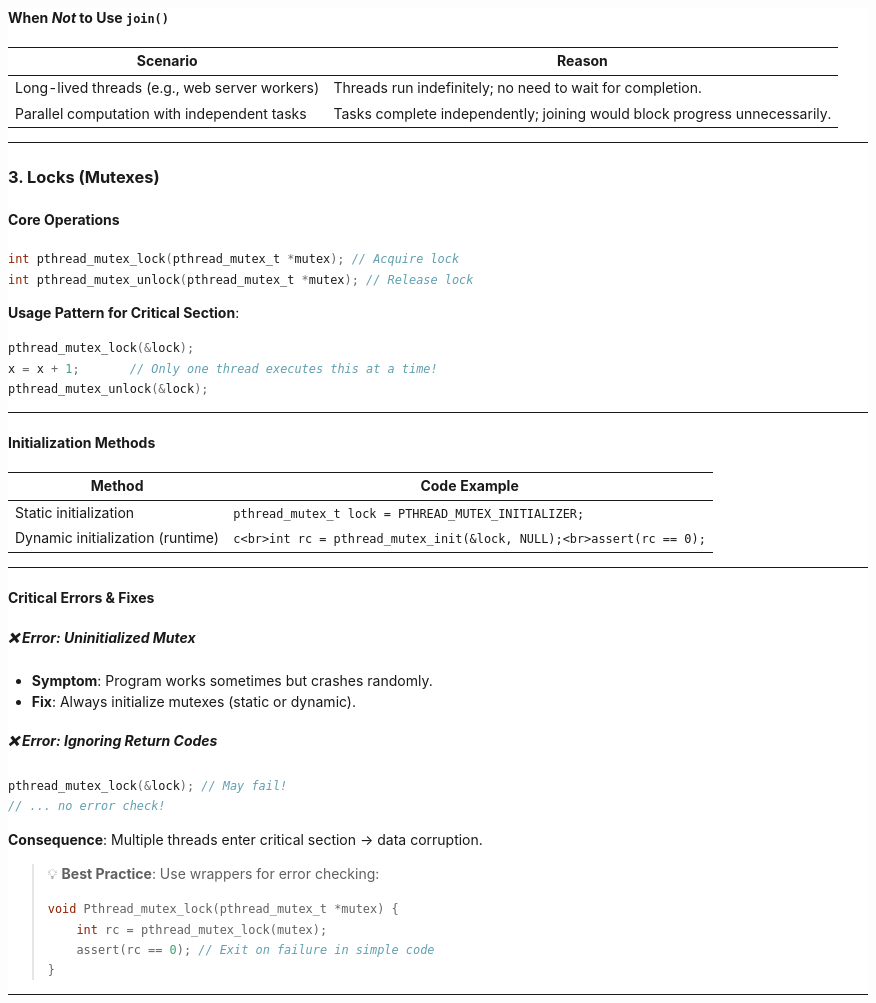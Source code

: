 
#### When *Not* to Use `join()`
| **Scenario**                          | **Reason**                                                                 |
|---------------------------------------|----------------------------------------------------------------------------|
| Long-lived threads (e.g., web server workers) | Threads run indefinitely; no need to wait for completion.                 |
| Parallel computation with independent tasks | Tasks complete independently; joining would block progress unnecessarily. |

---

### 3. Locks (Mutexes)
#### Core Operations
```c
int pthread_mutex_lock(pthread_mutex_t *mutex); // Acquire lock
int pthread_mutex_unlock(pthread_mutex_t *mutex); // Release lock
```

**Usage Pattern for Critical Section**:
```c
pthread_mutex_lock(&lock);
x = x + 1;       // Only one thread executes this at a time!
pthread_mutex_unlock(&lock);
```

---

#### Initialization Methods
| **Method**                          | **Code Example**                                      |
|-------------------------------------|-------------------------------------------------------|
| Static initialization               | `pthread_mutex_t lock = PTHREAD_MUTEX_INITIALIZER;`   |
| Dynamic initialization (runtime)    | ```c<br>int rc = pthread_mutex_init(&lock, NULL);<br>assert(rc == 0);``` |

---

#### Critical Errors & Fixes
##### ❌ Error: Uninitialized Mutex
- **Symptom**: Program works sometimes but crashes randomly.
- **Fix**: Always initialize mutexes (static or dynamic).

##### ❌ Error: Ignoring Return Codes
```c
pthread_mutex_lock(&lock); // May fail! 
// ... no error check!
```
**Consequence**: Multiple threads enter critical section → data corruption.

> 💡 **Best Practice**: Use wrappers for error checking:
> ```c
> void Pthread_mutex_lock(pthread_mutex_t *mutex) {
>     int rc = pthread_mutex_lock(mutex);
>     assert(rc == 0); // Exit on failure in simple code
> }
> ```

---